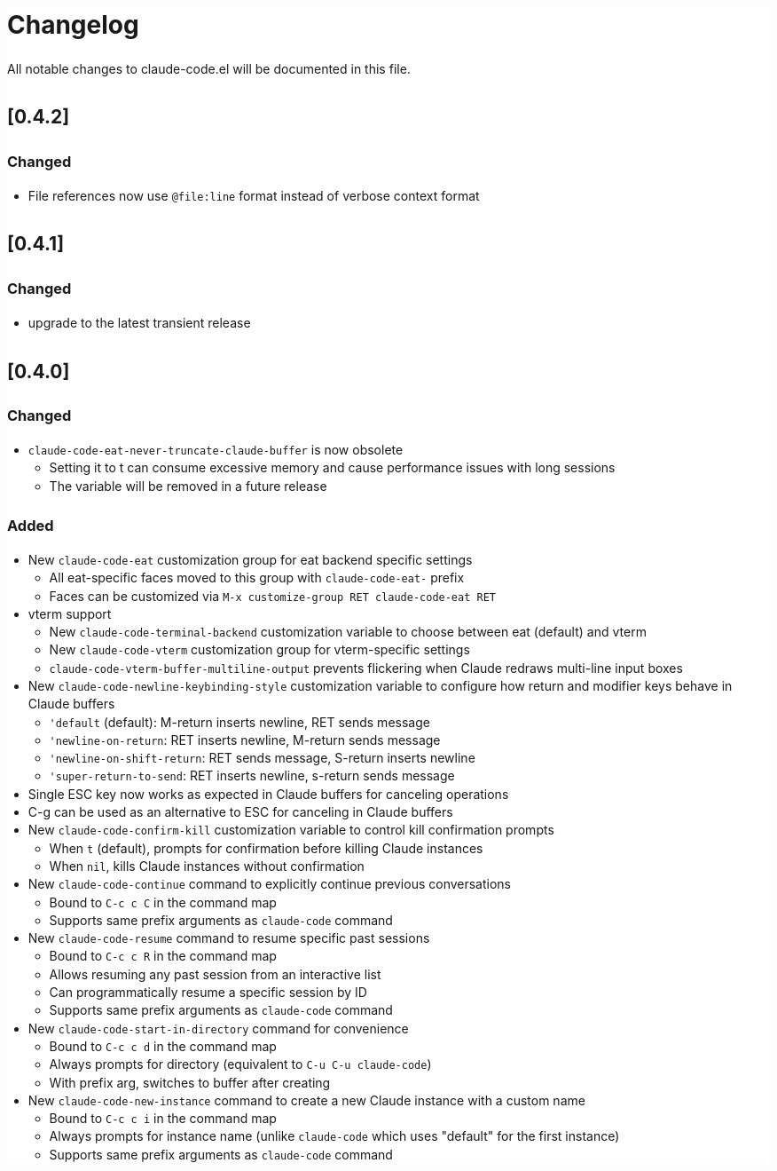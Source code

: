 # Changelog

All notable changes to claude-code.el will be documented in this file.

## [0.4.2]

### Changed
- File references now use `@file:line` format instead of verbose context format

## [0.4.1]

### Changed
- upgrade to the latest transient release

## [0.4.0]

### Changed
- `claude-code-eat-never-truncate-claude-buffer` is now obsolete
  - Setting it to t can consume excessive memory and cause performance issues with long sessions
  - The variable will be removed in a future release

### Added

- New `claude-code-eat` customization group for eat backend specific settings
  - All eat-specific faces moved to this group with `claude-code-eat-` prefix
  - Faces can be customized via `M-x customize-group RET claude-code-eat RET`
- vterm support
  - New `claude-code-terminal-backend` customization variable to choose between eat (default) and vterm
  - New `claude-code-vterm` customization group for vterm-specific settings
  - `claude-code-vterm-buffer-multiline-output` prevents flickering when Claude redraws multi-line input boxes
- New `claude-code-newline-keybinding-style` customization variable to configure how return and modifier keys behave in Claude buffers
  - `'default` (default): M-return inserts newline, RET sends message
  - `'newline-on-return`: RET inserts newline, M-return sends message
  - `'newline-on-shift-return`: RET sends message, S-return inserts newline
  - `'super-return-to-send`: RET inserts newline, s-return sends message
- Single ESC key now works as expected in Claude buffers for canceling operations
- C-g can be used as an alternative to ESC for canceling in Claude buffers
- New `claude-code-confirm-kill` customization variable to control kill confirmation prompts
  - When `t` (default), prompts for confirmation before killing Claude instances
  - When `nil`, kills Claude instances without confirmation
- New `claude-code-continue` command to explicitly continue previous conversations
  - Bound to `C-c c C` in the command map
  - Supports same prefix arguments as `claude-code` command
- New `claude-code-resume` command to resume specific past sessions
  - Bound to `C-c c R` in the command map
  - Allows resuming any past session from an interactive list
  - Can programmatically resume a specific session by ID
  - Supports same prefix arguments as `claude-code` command
- New `claude-code-start-in-directory` command for convenience
  - Bound to `C-c c d` in the command map
  - Always prompts for directory (equivalent to `C-u C-u claude-code`)
  - With prefix arg, switches to buffer after creating
- New `claude-code-new-instance` command to create a new Claude instance with a custom name
  - Bound to `C-c c i` in the command map
  - Always prompts for instance name (unlike `claude-code` which uses "default" for the first instance)
  - Supports same prefix arguments as `claude-code` command